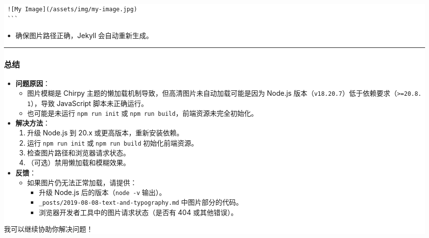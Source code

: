      ![My Image](/assets/img/my-image.jpg)
     ```
   - 确保图片路径正确，Jekyll 会自动重新生成。

---

### 总结

- **问题原因**：
  - 图片模糊是 Chirpy 主题的懒加载机制导致，但高清图片未自动加载可能是因为 Node.js 版本（`v18.20.7`）低于依赖要求（`>=20.8.1`），导致 JavaScript 脚本未正确运行。
  - 也可能是未运行 `npm run init` 或 `npm run build`，前端资源未完全初始化。
- **解决方法**：
  1. 升级 Node.js 到 20.x 或更高版本，重新安装依赖。
  2. 运行 `npm run init` 或 `npm run build` 初始化前端资源。
  3. 检查图片路径和浏览器请求状态。
  4. （可选）禁用懒加载和模糊效果。
- **反馈**：
  - 如果图片仍无法正常加载，请提供：
    - 升级 Node.js 后的版本（`node -v` 输出）。
    - `_posts/2019-08-08-text-and-typography.md` 中图片部分的代码。
    - 浏览器开发者工具中的图片请求状态（是否有 404 或其他错误）。

我可以继续协助你解决问题！
